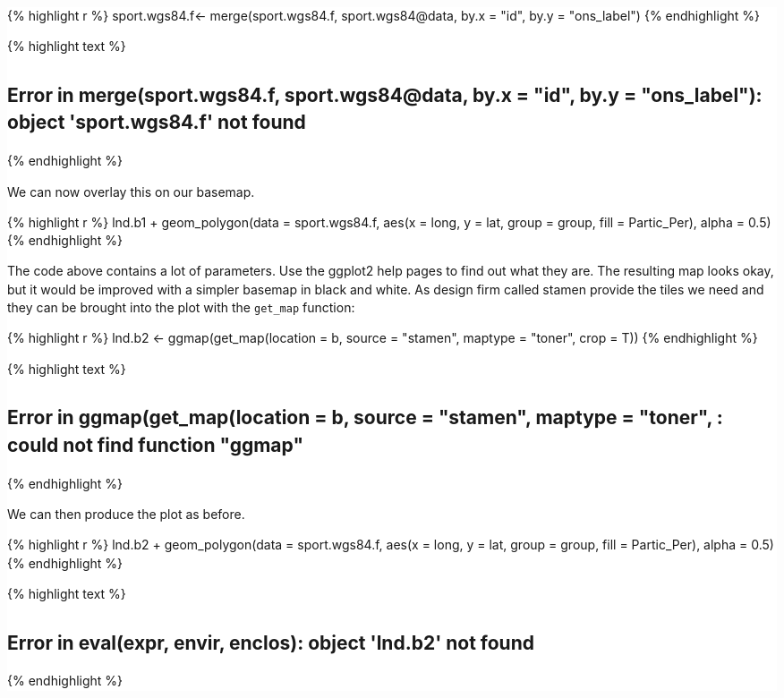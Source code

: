 

{% highlight r %}
sport.wgs84.f<- merge(sport.wgs84.f, sport.wgs84@data, 
                      by.x = "id", by.y = "ons_label")
{% endhighlight %}



{% highlight text %}
## Error in merge(sport.wgs84.f, sport.wgs84@data, by.x = "id", by.y = "ons_label"): object 'sport.wgs84.f' not found
{% endhighlight %}


We can now overlay this on our basemap.


{% highlight r %}
lnd.b1 + 
  geom_polygon(data = sport.wgs84.f, 
               aes(x = long, y = lat, group = group, fill = Partic_Per), 
               alpha = 0.5)
{% endhighlight %}

The code above contains a lot of parameters. Use the ggplot2 help pages to find out what they are. 
The resulting map looks okay, but it would be improved with a simpler basemap in black and white. 
As design firm called stamen provide the tiles we need and they can be brought into the 
plot with the `get_map` function:


{% highlight r %}
lnd.b2 <- ggmap(get_map(location = b, source = "stamen", maptype = "toner", crop = T))
{% endhighlight %}



{% highlight text %}
## Error in ggmap(get_map(location = b, source = "stamen", maptype = "toner", : could not find function "ggmap"
{% endhighlight %}

We can then produce the plot as before.


{% highlight r %}
lnd.b2 + 
  geom_polygon(data = sport.wgs84.f, 
               aes(x = long, y = lat, group = group, fill = Partic_Per),
               alpha = 0.5)
{% endhighlight %}



{% highlight text %}
## Error in eval(expr, envir, enclos): object 'lnd.b2' not found
{% endhighlight %}
